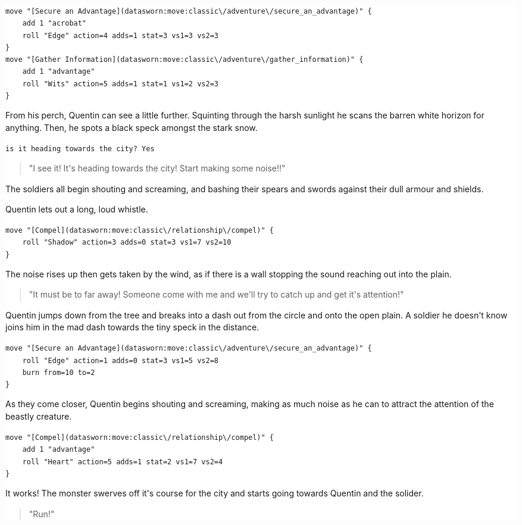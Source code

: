 ```iron-vault-mechanics
move "[Secure an Advantage](datasworn:move:classic\/adventure\/secure_an_advantage)" {
    add 1 "acrobat"
    roll "Edge" action=4 adds=1 stat=3 vs1=3 vs2=3
}
move "[Gather Information](datasworn:move:classic\/adventure\/gather_information)" {
    add 1 "advantage"
    roll "Wits" action=5 adds=1 stat=1 vs1=2 vs2=3
}

```

From his perch, Quentin can see a little further. Squinting through the harsh sunlight he scans the barren white horizon for anything. Then, he spots a black speck amongst the stark snow.

`is it heading towards the city? Yes`

>"I see it! It's heading towards the city! Start making some noise!!"

The soldiers all begin shouting and screaming, and bashing their spears and swords against their dull armour and shields.

Quentin lets out a long, loud whistle.

```iron-vault-mechanics
move "[Compel](datasworn:move:classic\/relationship\/compel)" {
    roll "Shadow" action=3 adds=0 stat=3 vs1=7 vs2=10
}
```

The noise rises up then gets taken by the wind, as if there is a wall stopping the sound reaching out into the plain.

>"It must be to far away! Someone come with me and we'll try to catch up and get it's attention!"

Quentin jumps down from the tree and breaks into a dash out from the circle and onto the open plain. A soldier he doesn't know joins him in the mad dash towards the tiny speck in the distance.

```iron-vault-mechanics
move "[Secure an Advantage](datasworn:move:classic\/adventure\/secure_an_advantage)" {
    roll "Edge" action=1 adds=0 stat=3 vs1=5 vs2=8
    burn from=10 to=2
}
```

As they come closer, Quentin begins shouting and screaming, making as much noise as he can to attract the attention of the beastly creature.

```iron-vault-mechanics
move "[Compel](datasworn:move:classic\/relationship\/compel)" {
    add 1 "advantage"
    roll "Heart" action=5 adds=1 stat=2 vs1=7 vs2=4
}
```

It works! The monster swerves off it's course for the city and starts going towards Quentin and the solider.

>"Run!"
